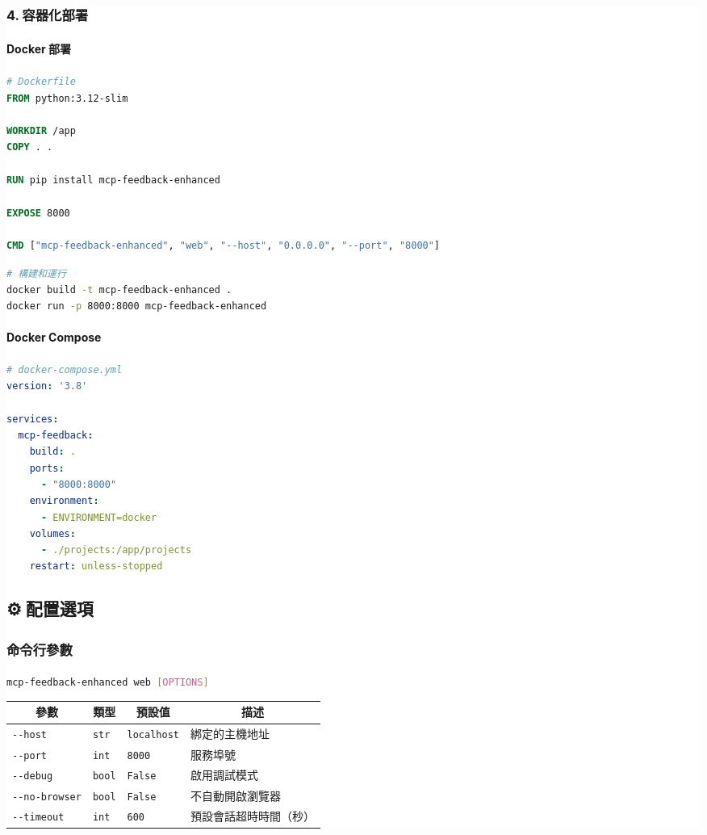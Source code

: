 ### 4. 容器化部署

#### Docker 部署
```dockerfile
# Dockerfile
FROM python:3.12-slim

WORKDIR /app
COPY . .

RUN pip install mcp-feedback-enhanced

EXPOSE 8000

CMD ["mcp-feedback-enhanced", "web", "--host", "0.0.0.0", "--port", "8000"]
```

```bash
# 構建和運行
docker build -t mcp-feedback-enhanced .
docker run -p 8000:8000 mcp-feedback-enhanced
```

#### Docker Compose
```yaml
# docker-compose.yml
version: '3.8'

services:
  mcp-feedback:
    build: .
    ports:
      - "8000:8000"
    environment:
      - ENVIRONMENT=docker
    volumes:
      - ./projects:/app/projects
    restart: unless-stopped
```

## ⚙️ 配置選項

### 命令行參數

```bash
mcp-feedback-enhanced web [OPTIONS]
```

| 參數 | 類型 | 預設值 | 描述 |
|------|------|--------|------|
| `--host` | `str` | `localhost` | 綁定的主機地址 |
| `--port` | `int` | `8000` | 服務埠號 |
| `--debug` | `bool` | `False` | 啟用調試模式 |
| `--no-browser` | `bool` | `False` | 不自動開啟瀏覽器 |
| `--timeout` | `int` | `600` | 預設會話超時時間（秒） |
